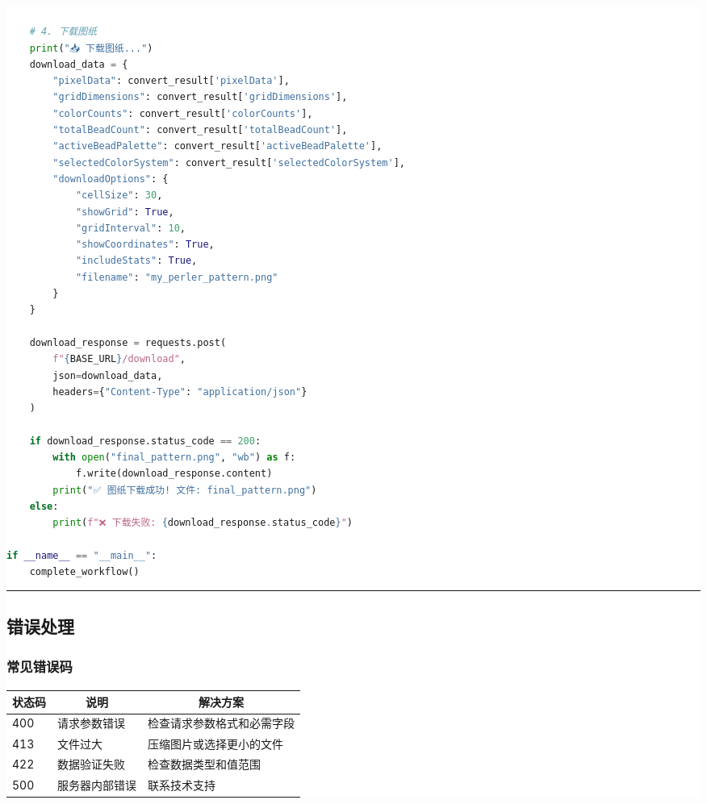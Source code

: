 ```python

    # 4. 下载图纸
    print("📥 下载图纸...")
    download_data = {
        "pixelData": convert_result['pixelData'],
        "gridDimensions": convert_result['gridDimensions'],
        "colorCounts": convert_result['colorCounts'],
        "totalBeadCount": convert_result['totalBeadCount'],
        "activeBeadPalette": convert_result['activeBeadPalette'],
        "selectedColorSystem": convert_result['selectedColorSystem'],
        "downloadOptions": {
            "cellSize": 30,
            "showGrid": True,
            "gridInterval": 10,
            "showCoordinates": True,
            "includeStats": True,
            "filename": "my_perler_pattern.png"
        }
    }

    download_response = requests.post(
        f"{BASE_URL}/download",
        json=download_data,
        headers={"Content-Type": "application/json"}
    )

    if download_response.status_code == 200:
        with open("final_pattern.png", "wb") as f:
            f.write(download_response.content)
        print("✅ 图纸下载成功! 文件: final_pattern.png")
    else:
        print(f"❌ 下载失败: {download_response.status_code}")

if __name__ == "__main__":
    complete_workflow()
```

---

## 错误处理

### 常见错误码

| 状态码 | 说明 | 解决方案 |
|--------|------|----------|
| 400 | 请求参数错误 | 检查请求参数格式和必需字段 |
| 413 | 文件过大 | 压缩图片或选择更小的文件 |
| 422 | 数据验证失败 | 检查数据类型和值范围 |
| 500 | 服务器内部错误 | 联系技术支持 |
